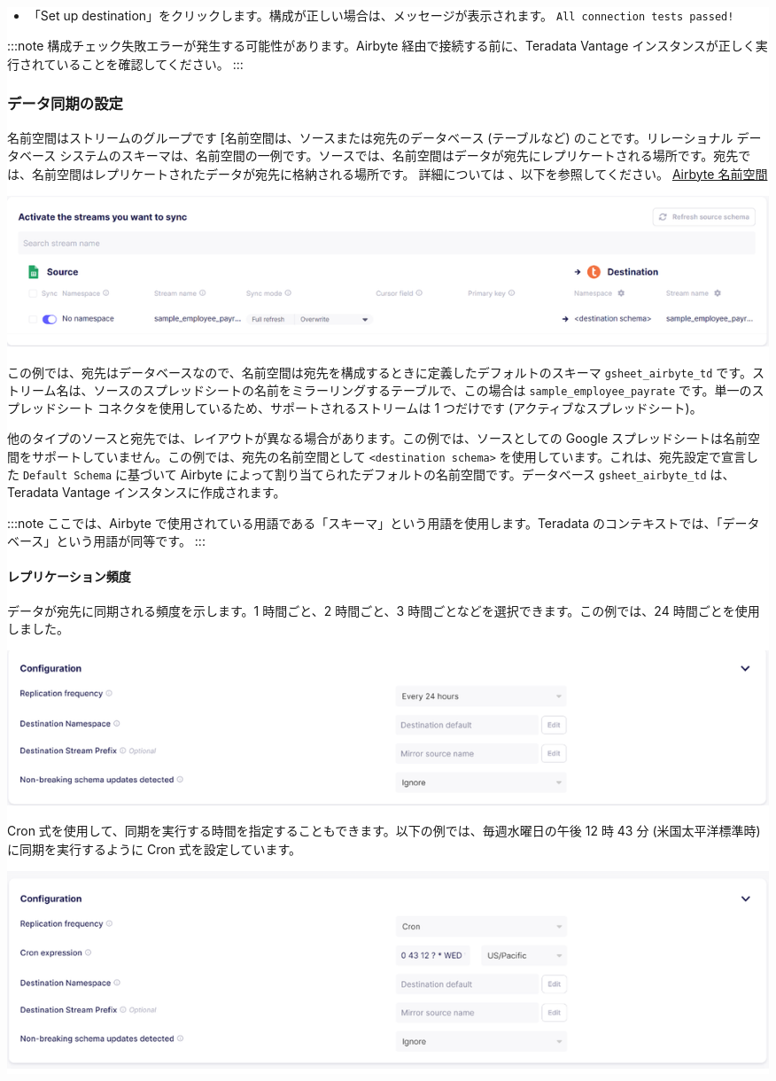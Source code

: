 
* 「Set up destination」をクリックします。構成が正しい場合は、メッセージが表示されます。 `All connection tests passed!`


:::note
構成チェック失敗エラーが発生する可能性があります。Airbyte 経由で接続する前に、Teradata Vantage インスタンスが正しく実行されていることを確認してください。 
:::

### データ同期の設定
名前空間はストリームのグループです [名前空間は、ソースまたは宛先のデータベース (テーブルなど) のことです。リレーショナル データベース システムのスキーマは、名前空間の一例です。ソースでは、名前空間はデータが宛先にレプリケートされる場所です。宛先では、名前空間はレプリケートされたデータが宛先に格納される場所です。
詳細については 、以下を参照してください。 [Airbyte 名前空間](https://docs.airbyte.com/understanding-airbyte/namespaces)

![宛先の名前空間](../elt/images/getting-started-with-airbyte/namespaces_in_destination.png)


この例では、宛先はデータベースなので、名前空間は宛先を構成するときに定義したデフォルトのスキーマ `gsheet_airbyte_td` です。ストリーム名は、ソースのスプレッドシートの名前をミラーリングするテーブルで、この場合は `sample_employee_payrate` です。単一のスプレッドシート コネクタを使用しているため、サポートされるストリームは 1 つだけです (アクティブなスプレッドシート)。 

他のタイプのソースと宛先では、レイアウトが異なる場合があります。この例では、ソースとしての Google スプレッドシートは名前空間をサポートしていません。この例では、宛先の名前空間として `<destination schema>` を使用しています。これは、宛先設定で宣言した `Default Schema` に基づいて Airbyte によって割り当てられたデフォルトの名前空間です。データベース `gsheet_airbyte_td` は、Teradata Vantage インスタンスに作成されます。

:::note
ここでは、Airbyte で使用されている用語である「スキーマ」という用語を使用します。Teradata のコンテキストでは、「データベース」という用語が同等です。
:::

#### レプリケーション頻度
データが宛先に同期される頻度を示します。1 時間ごと、2 時間ごと、3 時間ごとなどを選択できます。この例では、24 時間ごとを使用しました。 

![レプリケーション頻度 24 時間](../elt/images/getting-started-with-airbyte/replication_frequency_24hr.png)

Cron 式を使用して、同期を実行する時間を指定することもできます。以下の例では、毎週水曜日の午後 12 時 43 分 (米国太平洋標準時) に同期を実行するように Cron 式を設定しています。

![Replication Frequency Cron Expression](../elt/images/getting-started-with-airbyte/replication_frequency_cron_expression.png)
